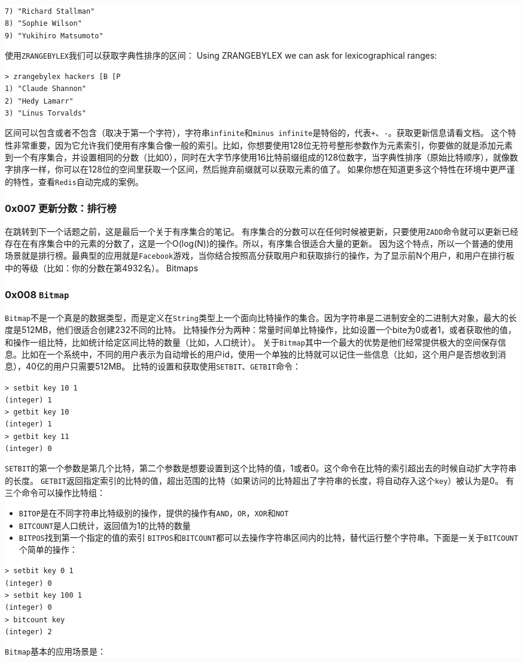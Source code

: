 ```
7) "Richard Stallman"
8) "Sophie Wilson"
9) "Yukihiro Matsumoto"
```
使用`ZRANGEBYLEX`我们可以获取字典性排序的区间：
Using ZRANGEBYLEX we can ask for lexicographical ranges:
```
> zrangebylex hackers [B [P
1) "Claude Shannon"
2) "Hedy Lamarr"
3) "Linus Torvalds"
```
区间可以包含或者不包含（取决于第一个字符），字符串`infinite`和`minus infinite`是特俗的，代表`+`、`-`。获取更新信息请看文档。
这个特性非常重要，因为它允许我们使用有序集合像一般的索引。比如，你想要使用128位无符号整形参数作为元素索引，你要做的就是添加元素到一个有序集合，并设置相同的分数（比如0），同时在大字节序使用16比特前缀组成的128位数字，当字典性排序（原始比特顺序），就像数字排序一样，你可以在128位的空间里获取一个区间，然后抛弃前缀就可以获取元素的值了。
如果你想在知道更多这个特性在环境中更严谨的特性，查看`Redis`自动完成的案例。
### 0x007 更新分数：排行榜
在跳转到下一个话题之前，这是最后一个关于有序集合的笔记。
有序集合的分数可以在任何时候被更新，只要使用`ZADD`命令就可以更新已经存在在有序集合中的元素的分数了，这是一个O(log(N))的操作。所以，有序集合很适合大量的更新。
因为这个特点，所以一个普通的使用场景就是排行榜。最典型的应用就是`Facebook`游戏，当你结合按照高分获取用户和获取排行的操作，为了显示前N个用户，和用户在排行板中的等级（比如：你的分数在第4932名）。
Bitmaps
### 0x008 `Bitmap`
`Bitmap`不是一个真是的数据类型，而是定义在`String`类型上一个面向比特操作的集合。因为字符串是二进制安全的二进制大对象，最大的长度是512MB，他们很适合创建232不同的比特。
比特操作分为两种：常量时间单比特操作，比如设置一个bite为0或者1，或者获取他的值，和操作一组比特，比如统计给定区间比特的数量（比如，人口统计）。
关于`Bitmap`其中一个最大的优势是他们经常提供极大的空间保存信息。比如在一个系统中，不同的用户表示为自动增长的用户id，使用一个单独的比特就可以记住一些信息（比如，这个用户是否想收到消息），40亿的用户只需要512MB。
比特的设置和获取使用`SETBIT`、`GETBIT`命令：
```
> setbit key 10 1
(integer) 1
> getbit key 10
(integer) 1
> getbit key 11
(integer) 0
```
`SETBIT`的第一个参数是第几个比特，第二个参数是想要设置到这个比特的值，1或者0。这个命令在比特的索引超出去的时候自动扩大字符串的长度。
`GETBIT`返回指定索引的比特的值，超出范围的比特（如果访问的比特超出了字符串的长度，将自动存入这个`key`）被认为是0。
有三个命令可以操作比特组：

- `BITOP`是在不同字符串比特级别的操作，提供的操作有`AND`，`OR`，`XOR`和`NOT`
- `BITCOUNT`是人口统计，返回值为1的比特的数量
- `BITPOS`找到第一个指定的值的索引
`BITPOS`和`BITCOUNT`都可以去操作字符串区间内的比特，替代运行整个字符串。下面是一关于`BITCOUNT`个简单的操作：
```
> setbit key 0 1
(integer) 0
> setbit key 100 1
(integer) 0
> bitcount key
(integer) 2
```
`Bitmap`基本的应用场景是：
